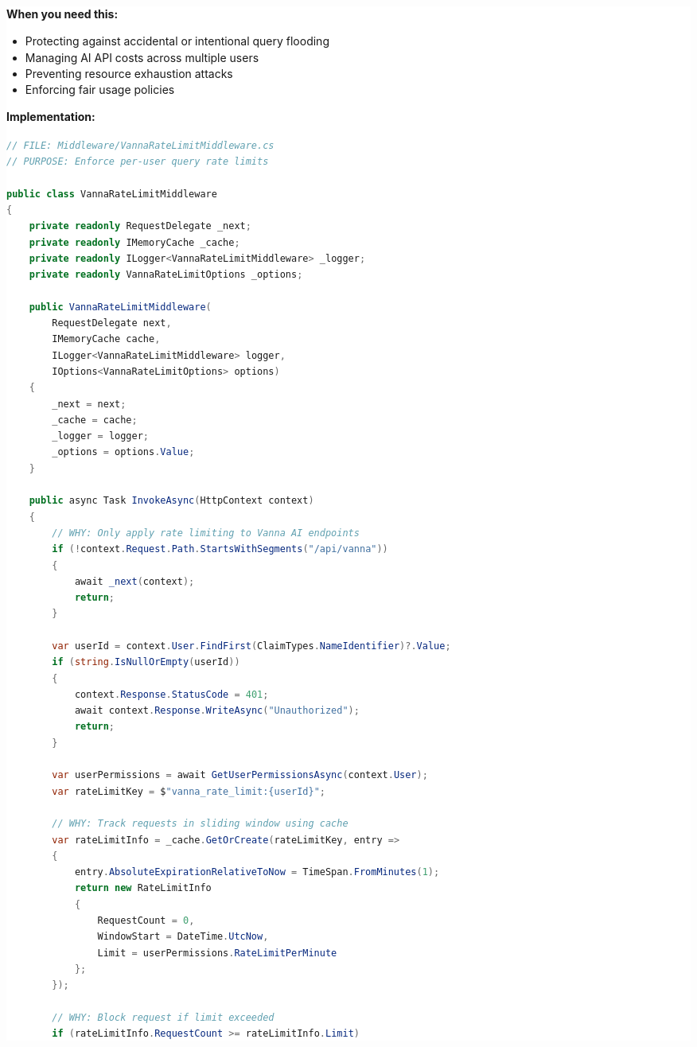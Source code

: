 **When you need this:**
- Protecting against accidental or intentional query flooding
- Managing AI API costs across multiple users
- Preventing resource exhaustion attacks
- Enforcing fair usage policies

**Implementation:**

```csharp
// FILE: Middleware/VannaRateLimitMiddleware.cs
// PURPOSE: Enforce per-user query rate limits

public class VannaRateLimitMiddleware
{
    private readonly RequestDelegate _next;
    private readonly IMemoryCache _cache;
    private readonly ILogger<VannaRateLimitMiddleware> _logger;
    private readonly VannaRateLimitOptions _options;

    public VannaRateLimitMiddleware(
        RequestDelegate next,
        IMemoryCache cache,
        ILogger<VannaRateLimitMiddleware> logger,
        IOptions<VannaRateLimitOptions> options)
    {
        _next = next;
        _cache = cache;
        _logger = logger;
        _options = options.Value;
    }

    public async Task InvokeAsync(HttpContext context)
    {
        // WHY: Only apply rate limiting to Vanna AI endpoints
        if (!context.Request.Path.StartsWithSegments("/api/vanna"))
        {
            await _next(context);
            return;
        }

        var userId = context.User.FindFirst(ClaimTypes.NameIdentifier)?.Value;
        if (string.IsNullOrEmpty(userId))
        {
            context.Response.StatusCode = 401;
            await context.Response.WriteAsync("Unauthorized");
            return;
        }

        var userPermissions = await GetUserPermissionsAsync(context.User);
        var rateLimitKey = $"vanna_rate_limit:{userId}";

        // WHY: Track requests in sliding window using cache
        var rateLimitInfo = _cache.GetOrCreate(rateLimitKey, entry =>
        {
            entry.AbsoluteExpirationRelativeToNow = TimeSpan.FromMinutes(1);
            return new RateLimitInfo
            {
                RequestCount = 0,
                WindowStart = DateTime.UtcNow,
                Limit = userPermissions.RateLimitPerMinute
            };
        });

        // WHY: Block request if limit exceeded
        if (rateLimitInfo.RequestCount >= rateLimitInfo.Limit)
```